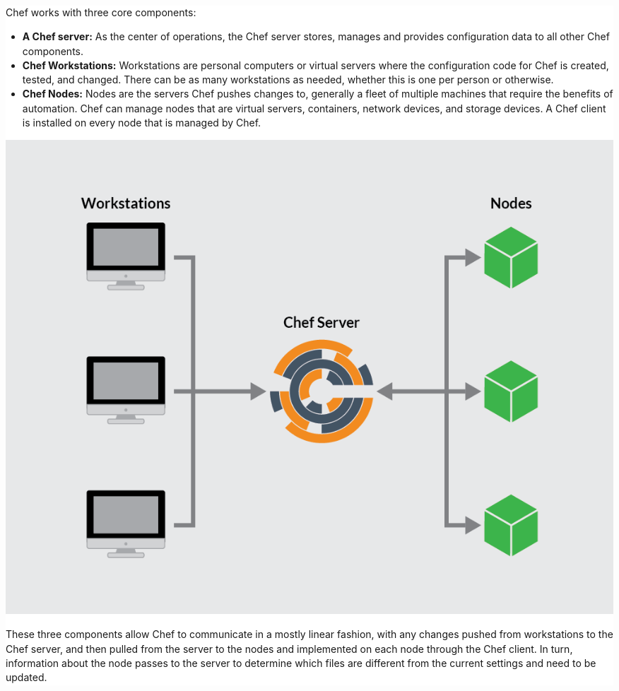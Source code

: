 Chef works with three core components:

- **A Chef server:** As the center of operations, the Chef server stores, manages and provides configuration data to all other Chef components.
- **Chef Workstations:** Workstations are personal computers or virtual servers where the configuration code for Chef is created, tested, and changed. There can be as many workstations as needed, whether this is one per person or otherwise.
- **Chef Nodes:** Nodes are the servers Chef pushes changes to, generally a fleet of multiple machines that require the benefits of automation. Chef can manage nodes that are virtual servers, containers, network devices, and storage devices. A Chef client is installed on every node that is managed by Chef.

![Chef Workflow](chef_graph.png)

These three components allow Chef to communicate in a mostly linear fashion, with any changes pushed from workstations to the Chef server, and then pulled from the server to the nodes and implemented on each node through the Chef client. In turn, information about the node passes to the server to determine which files are different from the current settings and need to be updated.
